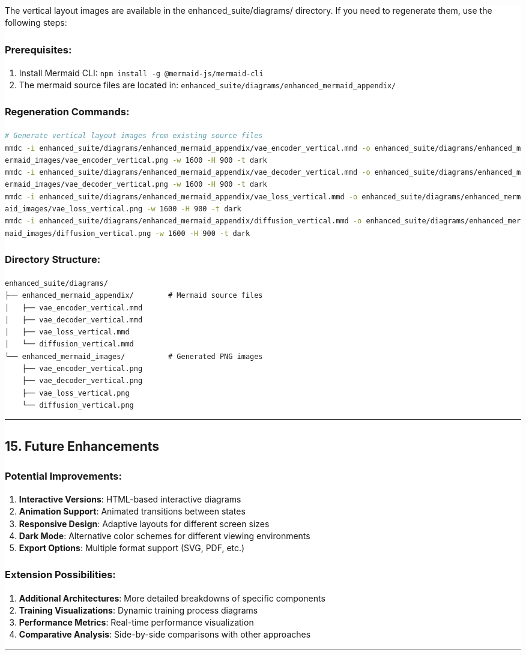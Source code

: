 The vertical layout images are available in the enhanced_suite/diagrams/ directory. If you need to regenerate them, use the following steps:

### Prerequisites:
1. Install Mermaid CLI: `npm install -g @mermaid-js/mermaid-cli`
2. The mermaid source files are located in: `enhanced_suite/diagrams/enhanced_mermaid_appendix/`

### Regeneration Commands:
```bash
# Generate vertical layout images from existing source files
mmdc -i enhanced_suite/diagrams/enhanced_mermaid_appendix/vae_encoder_vertical.mmd -o enhanced_suite/diagrams/enhanced_mermaid_images/vae_encoder_vertical.png -w 1600 -H 900 -t dark
mmdc -i enhanced_suite/diagrams/enhanced_mermaid_appendix/vae_decoder_vertical.mmd -o enhanced_suite/diagrams/enhanced_mermaid_images/vae_decoder_vertical.png -w 1600 -H 900 -t dark
mmdc -i enhanced_suite/diagrams/enhanced_mermaid_appendix/vae_loss_vertical.mmd -o enhanced_suite/diagrams/enhanced_mermaid_images/vae_loss_vertical.png -w 1600 -H 900 -t dark
mmdc -i enhanced_suite/diagrams/enhanced_mermaid_appendix/diffusion_vertical.mmd -o enhanced_suite/diagrams/enhanced_mermaid_images/diffusion_vertical.png -w 1600 -H 900 -t dark
```

### Directory Structure:
```
enhanced_suite/diagrams/
├── enhanced_mermaid_appendix/        # Mermaid source files
│   ├── vae_encoder_vertical.mmd
│   ├── vae_decoder_vertical.mmd
│   ├── vae_loss_vertical.mmd
│   └── diffusion_vertical.mmd
└── enhanced_mermaid_images/          # Generated PNG images
    ├── vae_encoder_vertical.png
    ├── vae_decoder_vertical.png
    ├── vae_loss_vertical.png
    └── diffusion_vertical.png
```

---

## 15. Future Enhancements

### Potential Improvements:
1. **Interactive Versions**: HTML-based interactive diagrams
2. **Animation Support**: Animated transitions between states
3. **Responsive Design**: Adaptive layouts for different screen sizes
4. **Dark Mode**: Alternative color schemes for different viewing environments
5. **Export Options**: Multiple format support (SVG, PDF, etc.)

### Extension Possibilities:
1. **Additional Architectures**: More detailed breakdowns of specific components
2. **Training Visualizations**: Dynamic training process diagrams
3. **Performance Metrics**: Real-time performance visualization
4. **Comparative Analysis**: Side-by-side comparisons with other approaches

---